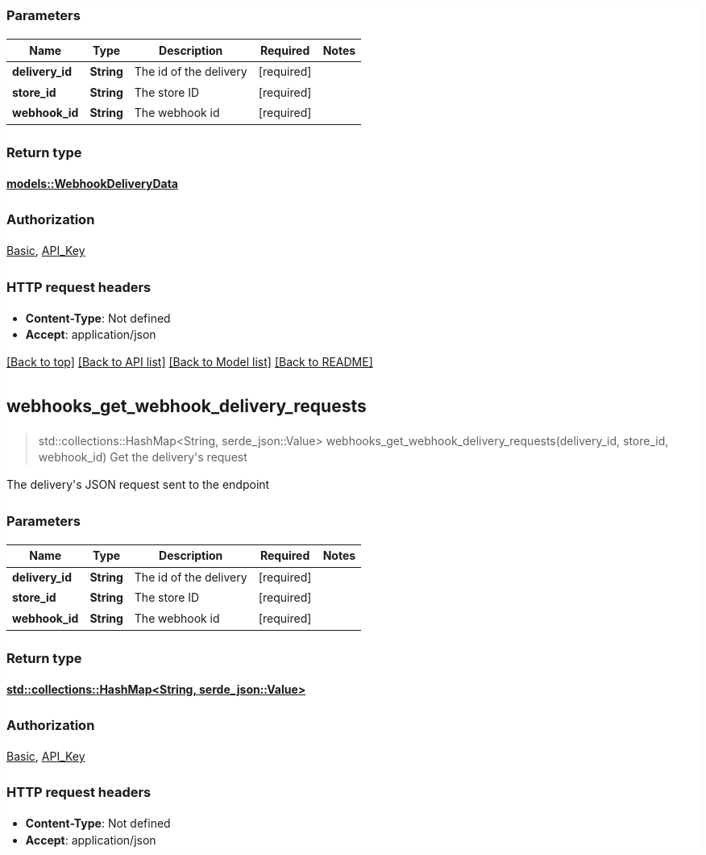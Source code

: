 ### Parameters


Name | Type | Description  | Required | Notes
------------- | ------------- | ------------- | ------------- | -------------
**delivery_id** | **String** | The id of the delivery | [required] |
**store_id** | **String** | The store ID | [required] |
**webhook_id** | **String** | The webhook id | [required] |

### Return type

[**models::WebhookDeliveryData**](WebhookDeliveryData.md)

### Authorization

[Basic](../README.md#Basic), [API_Key](../README.md#API_Key)

### HTTP request headers

- **Content-Type**: Not defined
- **Accept**: application/json

[[Back to top]](#) [[Back to API list]](../README.md#documentation-for-api-endpoints) [[Back to Model list]](../README.md#documentation-for-models) [[Back to README]](../README.md)


## webhooks_get_webhook_delivery_requests

> std::collections::HashMap<String, serde_json::Value> webhooks_get_webhook_delivery_requests(delivery_id, store_id, webhook_id)
Get the delivery's request

The delivery's JSON request sent to the endpoint

### Parameters


Name | Type | Description  | Required | Notes
------------- | ------------- | ------------- | ------------- | -------------
**delivery_id** | **String** | The id of the delivery | [required] |
**store_id** | **String** | The store ID | [required] |
**webhook_id** | **String** | The webhook id | [required] |

### Return type

[**std::collections::HashMap<String, serde_json::Value>**](serde_json::Value.md)

### Authorization

[Basic](../README.md#Basic), [API_Key](../README.md#API_Key)

### HTTP request headers

- **Content-Type**: Not defined
- **Accept**: application/json
